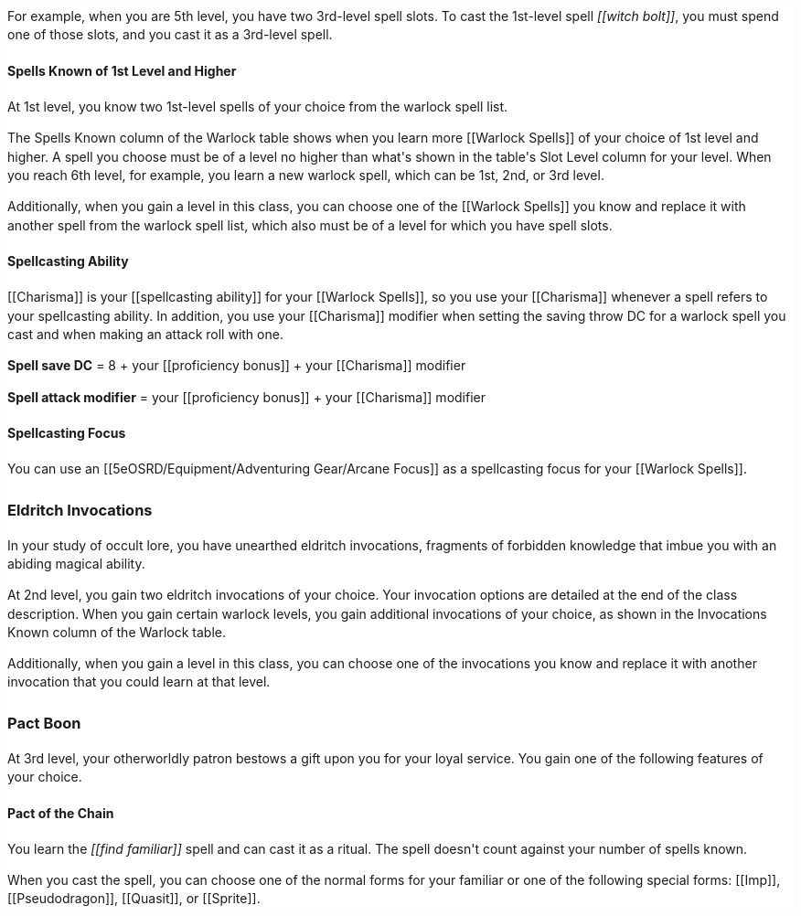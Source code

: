 For example, when you are 5th level, you have two 3rd-level spell slots. To cast the 1st-level spell *[[witch bolt]]*, you must spend one of those slots, and you cast it as a 3rd-level spell.

#### Spells Known of 1st Level and Higher

At 1st level, you know two 1st-level spells of your choice from the warlock spell list.

The Spells Known column of the Warlock table shows when you learn more [[Warlock Spells]] of your choice of 1st level and higher. A spell you choose must be of a level no higher than what's shown in the table's Slot Level column for your level. When you reach 6th level, for example, you learn a new warlock spell, which can be 1st, 2nd, or 3rd level.

Additionally, when you gain a level in this class, you can choose one of the [[Warlock Spells]] you know and replace it with another spell from the warlock spell list, which also must be of a level for which you have spell slots.

#### Spellcasting Ability

[[Charisma]] is your [[spellcasting ability]] for your [[Warlock Spells]], so you use your [[Charisma]] whenever a spell refers to your spellcasting ability. In addition, you use your [[Charisma]] modifier when setting the saving throw DC for a warlock spell you cast and when making an attack roll with one.

**Spell save DC** = 8 + your [[proficiency bonus]] + your [[Charisma]] modifier

**Spell attack modifier** = your [[proficiency bonus]] + your [[Charisma]] modifier

#### Spellcasting Focus

You can use an [[5eOSRD/Equipment/Adventuring Gear/Arcane Focus]] as a spellcasting focus for your [[Warlock Spells]].

### Eldritch Invocations

In your study of occult lore, you have unearthed eldritch invocations, fragments of forbidden knowledge that imbue you with an abiding magical ability.

At 2nd level, you gain two eldritch invocations of your choice. Your invocation options are detailed at the end of the class description. When you gain certain warlock levels, you gain additional invocations of your choice, as shown in the Invocations Known column of the Warlock table.

Additionally, when you gain a level in this class, you can choose one of the invocations you know and replace it with another invocation that you could learn at that level.

### Pact Boon

At 3rd level, your otherworldly patron bestows a gift upon you for your loyal service. You gain one of the following features of your choice.

#### Pact of the Chain

You learn the *[[find familiar]]* spell and can cast it as a ritual. The spell doesn't count against your number of spells known.

When you cast the spell, you can choose one of the normal forms for your familiar or one of the following special forms: [[Imp]], [[Pseudodragon]], [[Quasit]], or [[Sprite]].
